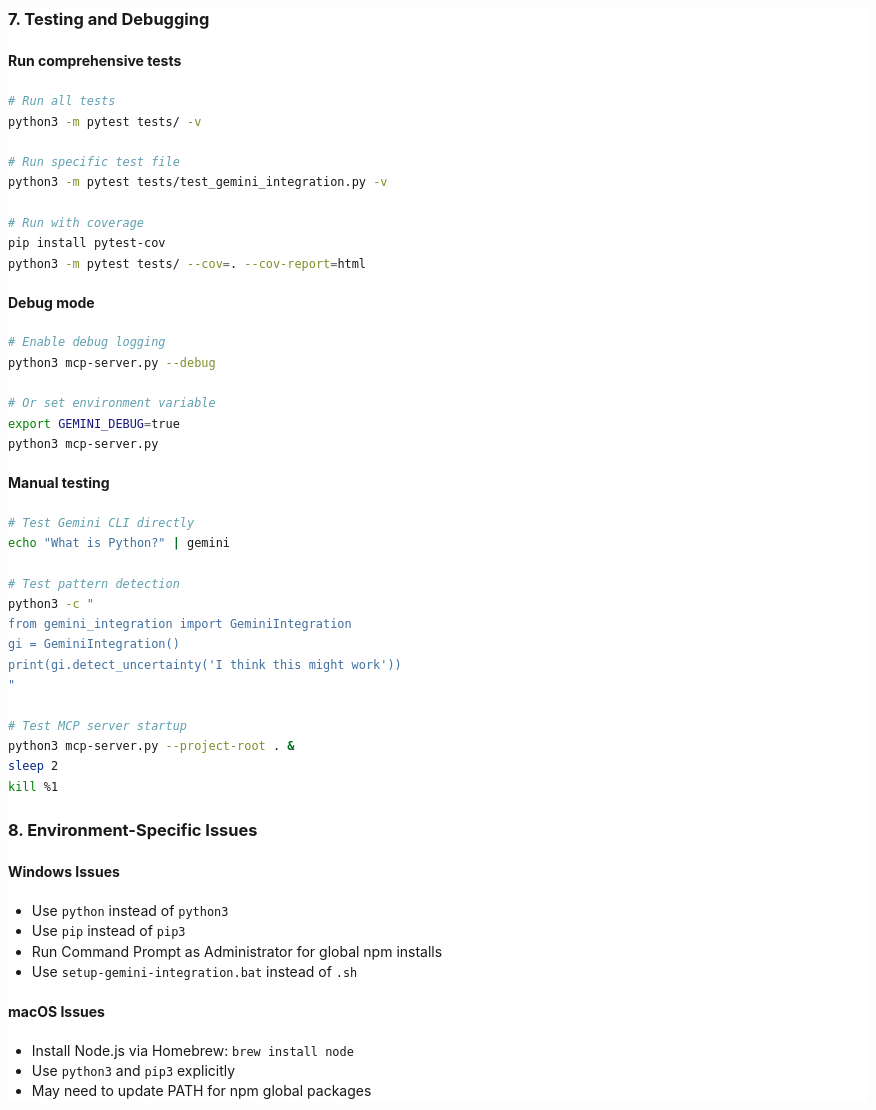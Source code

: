 ### 7. Testing and Debugging

#### Run comprehensive tests
```bash
# Run all tests
python3 -m pytest tests/ -v

# Run specific test file
python3 -m pytest tests/test_gemini_integration.py -v

# Run with coverage
pip install pytest-cov
python3 -m pytest tests/ --cov=. --cov-report=html
```

#### Debug mode
```bash
# Enable debug logging
python3 mcp-server.py --debug

# Or set environment variable
export GEMINI_DEBUG=true
python3 mcp-server.py
```

#### Manual testing
```bash
# Test Gemini CLI directly
echo "What is Python?" | gemini

# Test pattern detection
python3 -c "
from gemini_integration import GeminiIntegration
gi = GeminiIntegration()
print(gi.detect_uncertainty('I think this might work'))
"

# Test MCP server startup
python3 mcp-server.py --project-root . &
sleep 2
kill %1
```

### 8. Environment-Specific Issues

#### Windows Issues
- Use `python` instead of `python3`
- Use `pip` instead of `pip3`
- Run Command Prompt as Administrator for global npm installs
- Use `setup-gemini-integration.bat` instead of `.sh`

#### macOS Issues
- Install Node.js via Homebrew: `brew install node`
- Use `python3` and `pip3` explicitly
- May need to update PATH for npm global packages

